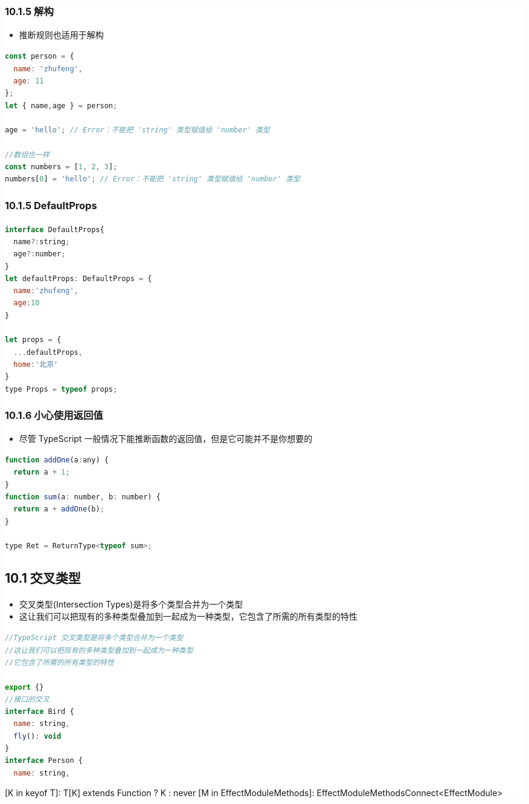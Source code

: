 ```js
```
### 10.1.5 解构
- 推断规则也适用于解构
```js
const person = {
  name: 'zhufeng',
  age: 11
};
let { name,age } = person;

age = 'hello'; // Error：不能把 'string' 类型赋值给 'number' 类型

//数组也一样
const numbers = [1, 2, 3];
numbers[0] = 'hello'; // Error：不能把 'string' 类型赋值给 'number' 类型
```
### 10.1.5 DefaultProps
```js
interface DefaultProps{
  name?:string;
  age?:number;
}
let defaultProps: DefaultProps = {
  name:'zhufeng',
  age:10
}

let props = {
  ...defaultProps,
  home:'北京'
}
type Props = typeof props;
```
### 10.1.6 小心使用返回值
- 尽管 TypeScript 一般情况下能推断函数的返回值，但是它可能并不是你想要的
```js
function addOne(a:any) {
  return a + 1;
}
function sum(a: number, b: number) {
  return a + addOne(b);
}

type Ret = ReturnType<typeof sum>;
```
## 10.1 交叉类型
- 交叉类型(Intersection Types)是将多个类型合并为一个类型
- 这让我们可以把现有的多种类型叠加到一起成为一种类型，它包含了所需的所有类型的特性
```js
//TypeScript 交叉类型是将多个类型合并为一个类型
//这让我们可以把现有的多种类型叠加到一起成为一种类型
//它包含了所需的所有类型的特性

export {}
//接口的交叉
interface Bird {
  name: string,
  fly(): void
}
interface Person {
  name: string,
```

  [propName: string]: any;
  [prop: string]: any;
  [P in K]: T;
  [P in keyof T]: Proxy<T[P]>
  [K in keyof T]: T[K] extends Function ? K : never
  [M in EffectModuleMethods]: EffectModuleMethodsConnect<EffectModule<M>>